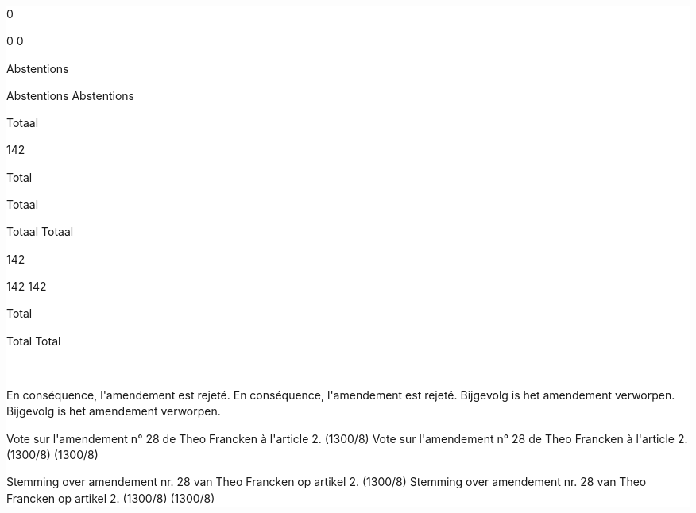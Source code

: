 
0

0
0


Abstentions

Abstentions
Abstentions



Totaal


142


Total



Totaal

Totaal
Totaal


142

142
142


Total

Total
Total

 
 

En conséquence, l'amendement est rejeté.
En conséquence, l'amendement est rejeté.
Bijgevolg is het amendement verworpen.
Bijgevolg is het amendement verworpen.
 
 

Vote sur l'amendement n° 28 de Theo
Francken à l'article 2. (1300/8)
Vote sur l'amendement n° 28 de Theo
Francken à l'article 2. 
(1300/8)
(1300/8)

Stemming over amendement nr. 28 van
Theo Francken op artikel 2. (1300/8)
Stemming over amendement nr. 28 van
Theo Francken op artikel 2. 
(1300/8)
(1300/8)
